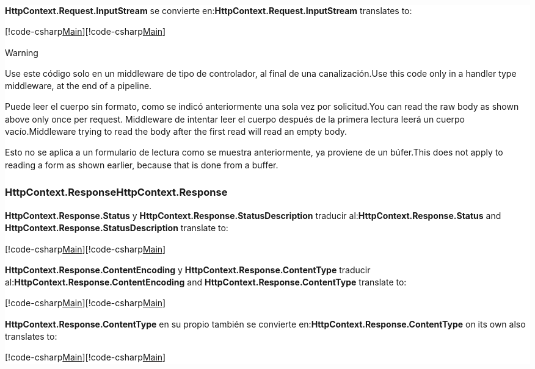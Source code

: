 <span data-ttu-id="9f7a7-276">**HttpContext.Request.InputStream** se convierte en:</span><span class="sxs-lookup"><span data-stu-id="9f7a7-276">**HttpContext.Request.InputStream** translates to:</span></span>

<span data-ttu-id="9f7a7-277">[!code-csharp[Main](http-modules/sample/Asp.Net.Core/Middleware/HttpContextDemoMiddleware.cs?name=snippet_Input)]</span><span class="sxs-lookup"><span data-stu-id="9f7a7-277">[!code-csharp[Main](http-modules/sample/Asp.Net.Core/Middleware/HttpContextDemoMiddleware.cs?name=snippet_Input)]</span></span>

> [!WARNING]
> <span data-ttu-id="9f7a7-278">Use este código solo en un middleware de tipo de controlador, al final de una canalización.</span><span class="sxs-lookup"><span data-stu-id="9f7a7-278">Use this code only in a handler type middleware, at the end of a pipeline.</span></span>
>
><span data-ttu-id="9f7a7-279">Puede leer el cuerpo sin formato, como se indicó anteriormente una sola vez por solicitud.</span><span class="sxs-lookup"><span data-stu-id="9f7a7-279">You can read the raw body as shown above only once per request.</span></span> <span data-ttu-id="9f7a7-280">Middleware de intentar leer el cuerpo después de la primera lectura leerá un cuerpo vacío.</span><span class="sxs-lookup"><span data-stu-id="9f7a7-280">Middleware trying to read the body after the first read will read an empty body.</span></span>
>
><span data-ttu-id="9f7a7-281">Esto no se aplica a un formulario de lectura como se muestra anteriormente, ya proviene de un búfer.</span><span class="sxs-lookup"><span data-stu-id="9f7a7-281">This does not apply to reading a form as shown earlier, because that is done from a buffer.</span></span>

### <a name="httpcontextresponse"></a><span data-ttu-id="9f7a7-282">HttpContext.Response</span><span class="sxs-lookup"><span data-stu-id="9f7a7-282">HttpContext.Response</span></span>

<span data-ttu-id="9f7a7-283">**HttpContext.Response.Status** y **HttpContext.Response.StatusDescription** traducir al:</span><span class="sxs-lookup"><span data-stu-id="9f7a7-283">**HttpContext.Response.Status** and **HttpContext.Response.StatusDescription** translate to:</span></span>

<span data-ttu-id="9f7a7-284">[!code-csharp[Main](http-modules/sample/Asp.Net.Core/Middleware/HttpContextDemoMiddleware.cs?name=snippet_Status)]</span><span class="sxs-lookup"><span data-stu-id="9f7a7-284">[!code-csharp[Main](http-modules/sample/Asp.Net.Core/Middleware/HttpContextDemoMiddleware.cs?name=snippet_Status)]</span></span>

<span data-ttu-id="9f7a7-285">**HttpContext.Response.ContentEncoding** y **HttpContext.Response.ContentType** traducir al:</span><span class="sxs-lookup"><span data-stu-id="9f7a7-285">**HttpContext.Response.ContentEncoding** and **HttpContext.Response.ContentType** translate to:</span></span>

<span data-ttu-id="9f7a7-286">[!code-csharp[Main](http-modules/sample/Asp.Net.Core/Middleware/HttpContextDemoMiddleware.cs?name=snippet_RespType)]</span><span class="sxs-lookup"><span data-stu-id="9f7a7-286">[!code-csharp[Main](http-modules/sample/Asp.Net.Core/Middleware/HttpContextDemoMiddleware.cs?name=snippet_RespType)]</span></span>

<span data-ttu-id="9f7a7-287">**HttpContext.Response.ContentType** en su propio también se convierte en:</span><span class="sxs-lookup"><span data-stu-id="9f7a7-287">**HttpContext.Response.ContentType** on its own also translates to:</span></span>

<span data-ttu-id="9f7a7-288">[!code-csharp[Main](http-modules/sample/Asp.Net.Core/Middleware/HttpContextDemoMiddleware.cs?name=snippet_RespTypeOnly)]</span><span class="sxs-lookup"><span data-stu-id="9f7a7-288">[!code-csharp[Main](http-modules/sample/Asp.Net.Core/Middleware/HttpContextDemoMiddleware.cs?name=snippet_RespTypeOnly)]</span></span>

